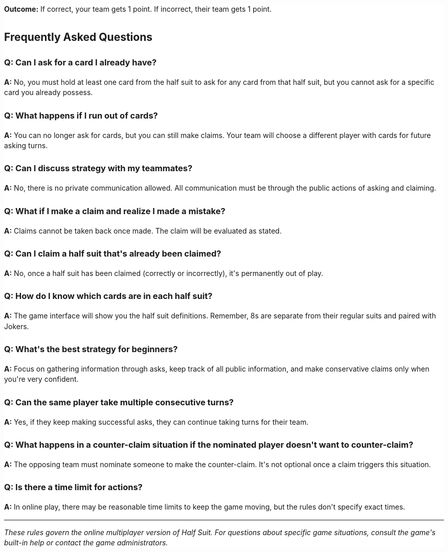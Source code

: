 **Outcome:** If correct, your team gets 1 point. If incorrect, their team gets 1 point.

## Frequently Asked Questions

### Q: Can I ask for a card I already have?
**A:** No, you must hold at least one card from the half suit to ask for any card from that half suit, but you cannot ask for a specific card you already possess.

### Q: What happens if I run out of cards?
**A:** You can no longer ask for cards, but you can still make claims. Your team will choose a different player with cards for future asking turns.

### Q: Can I discuss strategy with my teammates?
**A:** No, there is no private communication allowed. All communication must be through the public actions of asking and claiming.

### Q: What if I make a claim and realize I made a mistake?
**A:** Claims cannot be taken back once made. The claim will be evaluated as stated.

### Q: Can I claim a half suit that's already been claimed?
**A:** No, once a half suit has been claimed (correctly or incorrectly), it's permanently out of play.

### Q: How do I know which cards are in each half suit?
**A:** The game interface will show you the half suit definitions. Remember, 8s are separate from their regular suits and paired with Jokers.

### Q: What's the best strategy for beginners?
**A:** Focus on gathering information through asks, keep track of all public information, and make conservative claims only when you're very confident.

### Q: Can the same player take multiple consecutive turns?
**A:** Yes, if they keep making successful asks, they can continue taking turns for their team.

### Q: What happens in a counter-claim situation if the nominated player doesn't want to counter-claim?
**A:** The opposing team must nominate someone to make the counter-claim. It's not optional once a claim triggers this situation.

### Q: Is there a time limit for actions?
**A:** In online play, there may be reasonable time limits to keep the game moving, but the rules don't specify exact times.

---

*These rules govern the online multiplayer version of Half Suit. For questions about specific game situations, consult the game's built-in help or contact the game administrators.*